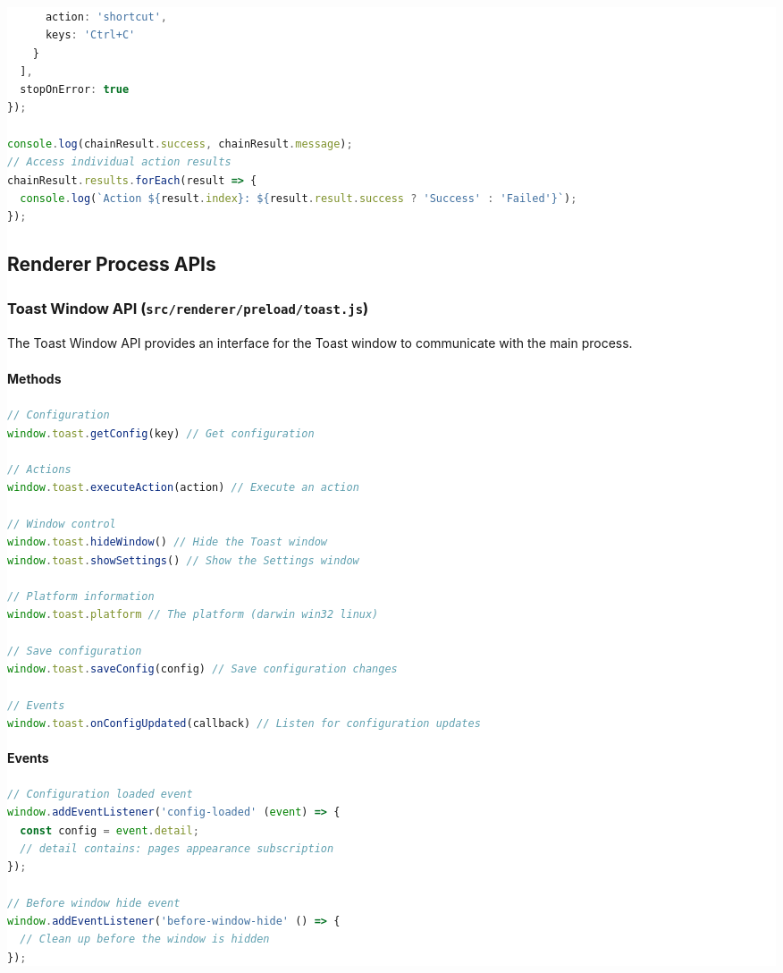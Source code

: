 ```javascript
      action: 'shortcut',
      keys: 'Ctrl+C'
    }
  ],
  stopOnError: true
});

console.log(chainResult.success, chainResult.message);
// Access individual action results
chainResult.results.forEach(result => {
  console.log(`Action ${result.index}: ${result.result.success ? 'Success' : 'Failed'}`);
});
```

## Renderer Process APIs

### Toast Window API (`src/renderer/preload/toast.js`)

The Toast Window API provides an interface for the Toast window to communicate with the main process.

#### Methods

```javascript
// Configuration
window.toast.getConfig(key) // Get configuration

// Actions
window.toast.executeAction(action) // Execute an action

// Window control
window.toast.hideWindow() // Hide the Toast window
window.toast.showSettings() // Show the Settings window

// Platform information
window.toast.platform // The platform (darwin win32 linux)

// Save configuration
window.toast.saveConfig(config) // Save configuration changes

// Events
window.toast.onConfigUpdated(callback) // Listen for configuration updates
```

#### Events

```javascript
// Configuration loaded event
window.addEventListener('config-loaded' (event) => {
  const config = event.detail;
  // detail contains: pages appearance subscription
});

// Before window hide event
window.addEventListener('before-window-hide' () => {
  // Clean up before the window is hidden
});
```
